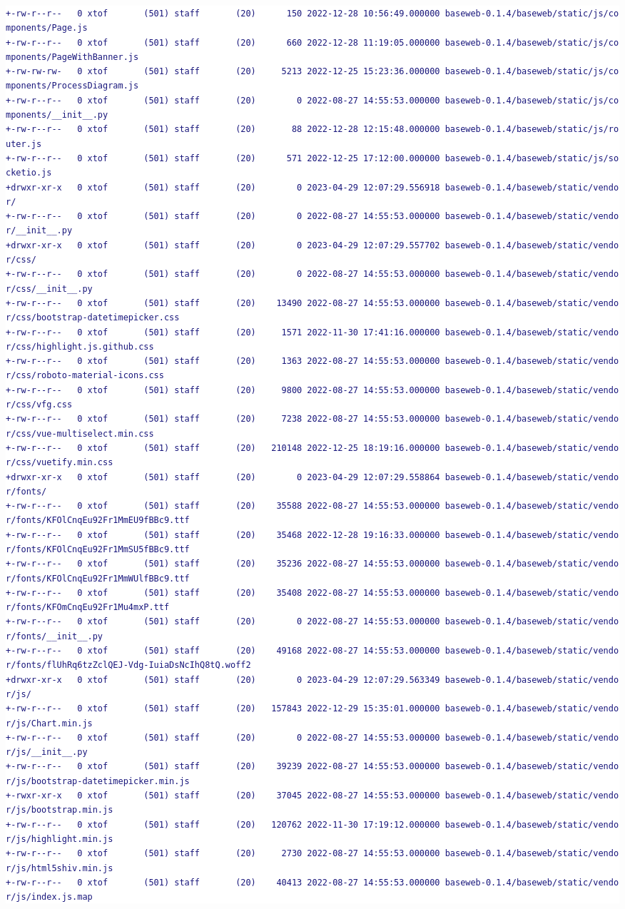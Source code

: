 ```diff
+-rw-r--r--   0 xtof       (501) staff       (20)      150 2022-12-28 10:56:49.000000 baseweb-0.1.4/baseweb/static/js/components/Page.js
+-rw-r--r--   0 xtof       (501) staff       (20)      660 2022-12-28 11:19:05.000000 baseweb-0.1.4/baseweb/static/js/components/PageWithBanner.js
+-rw-rw-rw-   0 xtof       (501) staff       (20)     5213 2022-12-25 15:23:36.000000 baseweb-0.1.4/baseweb/static/js/components/ProcessDiagram.js
+-rw-r--r--   0 xtof       (501) staff       (20)        0 2022-08-27 14:55:53.000000 baseweb-0.1.4/baseweb/static/js/components/__init__.py
+-rw-r--r--   0 xtof       (501) staff       (20)       88 2022-12-28 12:15:48.000000 baseweb-0.1.4/baseweb/static/js/router.js
+-rw-r--r--   0 xtof       (501) staff       (20)      571 2022-12-25 17:12:00.000000 baseweb-0.1.4/baseweb/static/js/socketio.js
+drwxr-xr-x   0 xtof       (501) staff       (20)        0 2023-04-29 12:07:29.556918 baseweb-0.1.4/baseweb/static/vendor/
+-rw-r--r--   0 xtof       (501) staff       (20)        0 2022-08-27 14:55:53.000000 baseweb-0.1.4/baseweb/static/vendor/__init__.py
+drwxr-xr-x   0 xtof       (501) staff       (20)        0 2023-04-29 12:07:29.557702 baseweb-0.1.4/baseweb/static/vendor/css/
+-rw-r--r--   0 xtof       (501) staff       (20)        0 2022-08-27 14:55:53.000000 baseweb-0.1.4/baseweb/static/vendor/css/__init__.py
+-rw-r--r--   0 xtof       (501) staff       (20)    13490 2022-08-27 14:55:53.000000 baseweb-0.1.4/baseweb/static/vendor/css/bootstrap-datetimepicker.css
+-rw-r--r--   0 xtof       (501) staff       (20)     1571 2022-11-30 17:41:16.000000 baseweb-0.1.4/baseweb/static/vendor/css/highlight.js.github.css
+-rw-r--r--   0 xtof       (501) staff       (20)     1363 2022-08-27 14:55:53.000000 baseweb-0.1.4/baseweb/static/vendor/css/roboto-material-icons.css
+-rw-r--r--   0 xtof       (501) staff       (20)     9800 2022-08-27 14:55:53.000000 baseweb-0.1.4/baseweb/static/vendor/css/vfg.css
+-rw-r--r--   0 xtof       (501) staff       (20)     7238 2022-08-27 14:55:53.000000 baseweb-0.1.4/baseweb/static/vendor/css/vue-multiselect.min.css
+-rw-r--r--   0 xtof       (501) staff       (20)   210148 2022-12-25 18:19:16.000000 baseweb-0.1.4/baseweb/static/vendor/css/vuetify.min.css
+drwxr-xr-x   0 xtof       (501) staff       (20)        0 2023-04-29 12:07:29.558864 baseweb-0.1.4/baseweb/static/vendor/fonts/
+-rw-r--r--   0 xtof       (501) staff       (20)    35588 2022-08-27 14:55:53.000000 baseweb-0.1.4/baseweb/static/vendor/fonts/KFOlCnqEu92Fr1MmEU9fBBc9.ttf
+-rw-r--r--   0 xtof       (501) staff       (20)    35468 2022-12-28 19:16:33.000000 baseweb-0.1.4/baseweb/static/vendor/fonts/KFOlCnqEu92Fr1MmSU5fBBc9.ttf
+-rw-r--r--   0 xtof       (501) staff       (20)    35236 2022-08-27 14:55:53.000000 baseweb-0.1.4/baseweb/static/vendor/fonts/KFOlCnqEu92Fr1MmWUlfBBc9.ttf
+-rw-r--r--   0 xtof       (501) staff       (20)    35408 2022-08-27 14:55:53.000000 baseweb-0.1.4/baseweb/static/vendor/fonts/KFOmCnqEu92Fr1Mu4mxP.ttf
+-rw-r--r--   0 xtof       (501) staff       (20)        0 2022-08-27 14:55:53.000000 baseweb-0.1.4/baseweb/static/vendor/fonts/__init__.py
+-rw-r--r--   0 xtof       (501) staff       (20)    49168 2022-08-27 14:55:53.000000 baseweb-0.1.4/baseweb/static/vendor/fonts/flUhRq6tzZclQEJ-Vdg-IuiaDsNcIhQ8tQ.woff2
+drwxr-xr-x   0 xtof       (501) staff       (20)        0 2023-04-29 12:07:29.563349 baseweb-0.1.4/baseweb/static/vendor/js/
+-rw-r--r--   0 xtof       (501) staff       (20)   157843 2022-12-29 15:35:01.000000 baseweb-0.1.4/baseweb/static/vendor/js/Chart.min.js
+-rw-r--r--   0 xtof       (501) staff       (20)        0 2022-08-27 14:55:53.000000 baseweb-0.1.4/baseweb/static/vendor/js/__init__.py
+-rw-r--r--   0 xtof       (501) staff       (20)    39239 2022-08-27 14:55:53.000000 baseweb-0.1.4/baseweb/static/vendor/js/bootstrap-datetimepicker.min.js
+-rwxr-xr-x   0 xtof       (501) staff       (20)    37045 2022-08-27 14:55:53.000000 baseweb-0.1.4/baseweb/static/vendor/js/bootstrap.min.js
+-rw-r--r--   0 xtof       (501) staff       (20)   120762 2022-11-30 17:19:12.000000 baseweb-0.1.4/baseweb/static/vendor/js/highlight.min.js
+-rw-r--r--   0 xtof       (501) staff       (20)     2730 2022-08-27 14:55:53.000000 baseweb-0.1.4/baseweb/static/vendor/js/html5shiv.min.js
+-rw-r--r--   0 xtof       (501) staff       (20)    40413 2022-08-27 14:55:53.000000 baseweb-0.1.4/baseweb/static/vendor/js/index.js.map
```